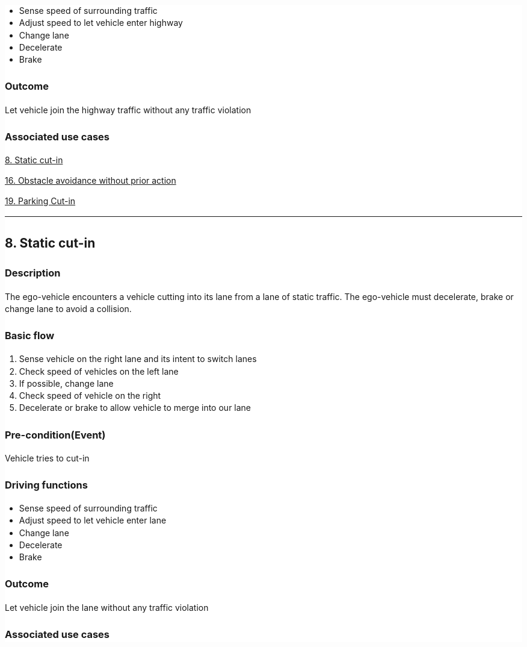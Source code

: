 * Sense speed of surrounding traffic
* Adjust speed to let vehicle enter highway
* Change lane
* Decelerate
* Brake

### Outcome

Let vehicle join the highway traffic without any traffic violation

### Associated use cases

[8. Static cut-in](#8-static-cut-in)

[16. Obstacle avoidance without prior action](#16-obstacle-avoidance-without-prior-action)

[19. Parking Cut-in](#19-parking-cut-in)

---

## 8. Static cut-in

### Description

The ego-vehicle encounters a vehicle cutting into its lane from a lane of static traffic. The ego-vehicle must decelerate, brake or change lane to avoid a collision.

### Basic flow

1. Sense vehicle on the right lane and its intent to switch lanes
2. Check speed of vehicles on the left lane
3. If possible, change lane
4. Check speed of vehicle on the right
5. Decelerate or brake to allow vehicle to merge into our lane

### Pre-condition(Event)

Vehicle tries to cut-in

### Driving functions

* Sense speed of surrounding traffic
* Adjust speed to let vehicle enter lane
* Change lane
* Decelerate
* Brake

### Outcome

Let vehicle join the lane without any traffic violation

### Associated use cases
